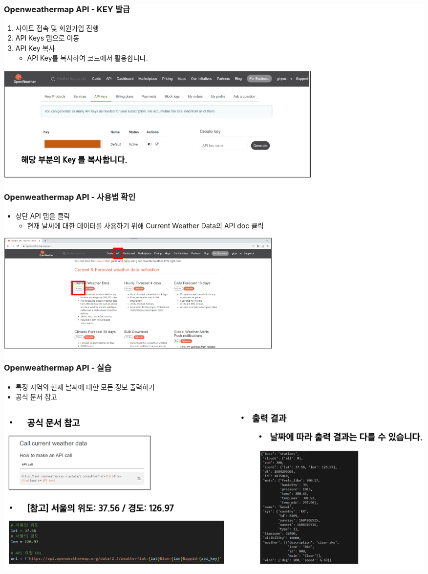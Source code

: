 ### Openweathermap API - KEY 발급
1. 사이트 접속 및 회원가입 진행
2. API Keys 탭으로 이동
3. API Key 복사
    - API Key를 복사하여 코드에서 활용합니다.

![이미지](./images/capture_135.PNG)

### Openweathermap API - 사용법 확인
 - 상단 API 탭을 클릭
    - 현재 날씨에 대한 데이터를 사용하기 위해 Current Weather Data의 API doc 클릭

![이미지](./images/capture_136.PNG)

### Openweathermap API - 실습
 - 특정 지역의 현재 날씨에 대한 모든 정보 출력하기
 - 공식 문서 참고

![이미지](./images/capture_137.PNG)
